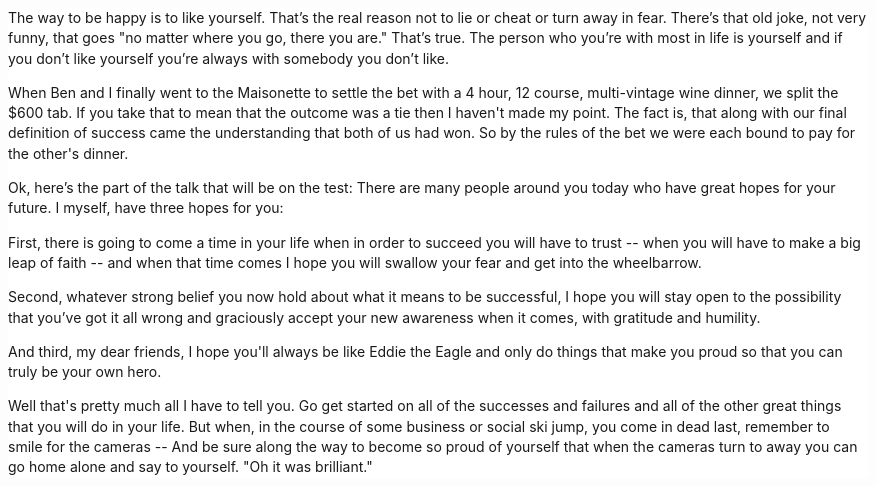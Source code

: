 The way to be happy is to like yourself. That’s the real reason not to lie or cheat or turn away in fear. There’s that old joke, not very funny, that goes "no matter where you go, there you are." That’s true. The person who you’re with most in life is yourself and if you don’t like yourself you’re always with somebody you don’t like.

When Ben and I finally went to the Maisonette to settle the bet with a 4 hour, 12 course, multi-vintage wine dinner, we split the $600 tab. If you take that to mean that the outcome was a tie then I haven't made my point. The fact is, that along with our final definition of success came the understanding that both of us had won. So by the rules of the bet we were each bound to pay for the other's dinner.

Ok, here’s the part of the talk that will be on the test: There are
many people around you today who have great hopes for your future. I myself, have three hopes for you:

First, there is going to come a time in your life when in order to
succeed you will have to trust -- when you will have to make a big leap of faith -- and when that time comes I hope you will swallow your fear and get into the wheelbarrow.

Second, whatever strong belief you now hold about what it means to be successful, I hope you will stay open to the possibility that you’ve got it all wrong and graciously accept your new awareness when it comes, with gratitude and humility.

And third, my dear friends, I hope you'll always be like Eddie the
Eagle and only do things that make you proud so that you can truly be your own hero.

Well that's pretty much all I have to tell you. Go get started on all
of the successes and failures and all of the other great things that you will do in your life. But when, in the course of some business or
social ski jump, you come in dead last, remember to smile for the
cameras -- And be sure along the way to become so proud of yourself that when the cameras turn to away you can go home alone and say to yourself. "Oh it was brilliant."